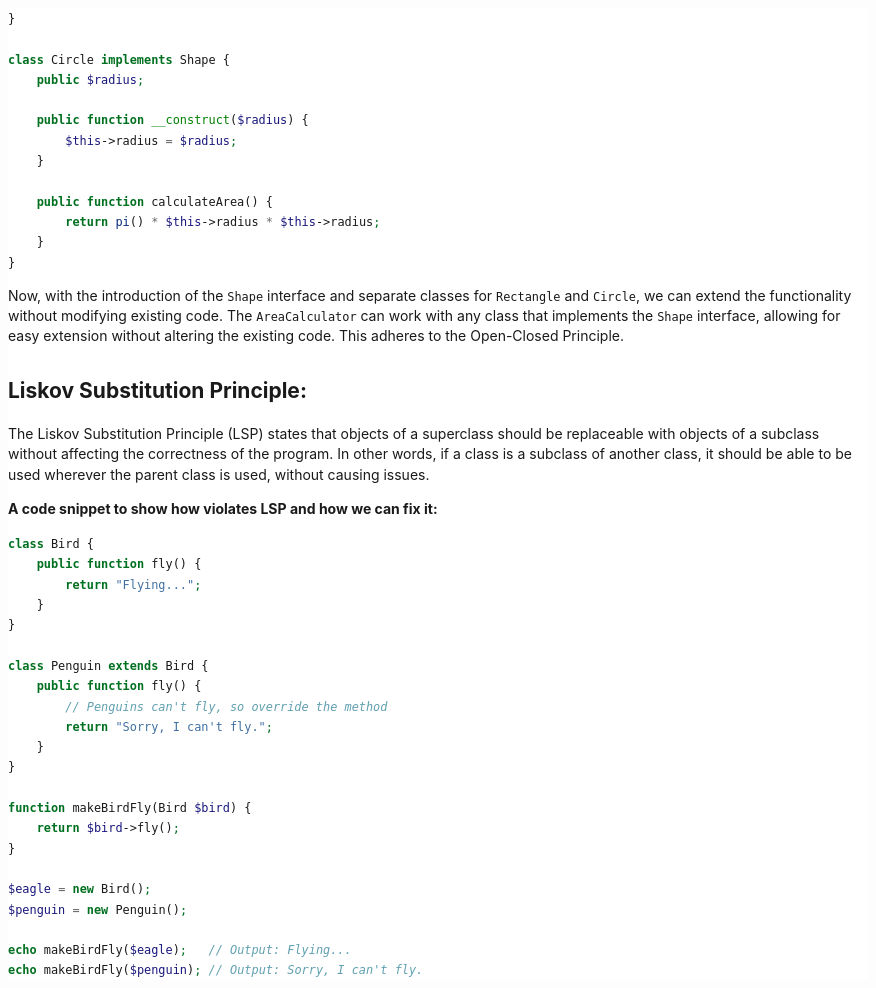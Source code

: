```php
}

class Circle implements Shape {
    public $radius;

    public function __construct($radius) {
        $this->radius = $radius;
    }

    public function calculateArea() {
        return pi() * $this->radius * $this->radius;
    }
}
```

Now, with the introduction of the `Shape` interface and separate classes for `Rectangle` and `Circle`, we can extend the functionality without modifying existing code. The `AreaCalculator` can work with any class that implements the `Shape` interface, allowing for easy extension without altering the existing code. This adheres to the Open-Closed Principle.


## Liskov Substitution Principle:

The Liskov Substitution Principle (LSP) states that objects of a superclass should be replaceable with objects of a subclass without affecting the correctness of the program. In other words, if a class is a subclass of another class, it should be able to be used wherever the parent class is used, without causing issues.

**A code snippet to show how violates LSP and how we can fix it:** 

```php
class Bird {
    public function fly() {
        return "Flying...";
    }
}

class Penguin extends Bird {
    public function fly() {
        // Penguins can't fly, so override the method
        return "Sorry, I can't fly.";
    }
}

function makeBirdFly(Bird $bird) {
    return $bird->fly();
}

$eagle = new Bird();
$penguin = new Penguin();

echo makeBirdFly($eagle);   // Output: Flying...
echo makeBirdFly($penguin); // Output: Sorry, I can't fly.

```

